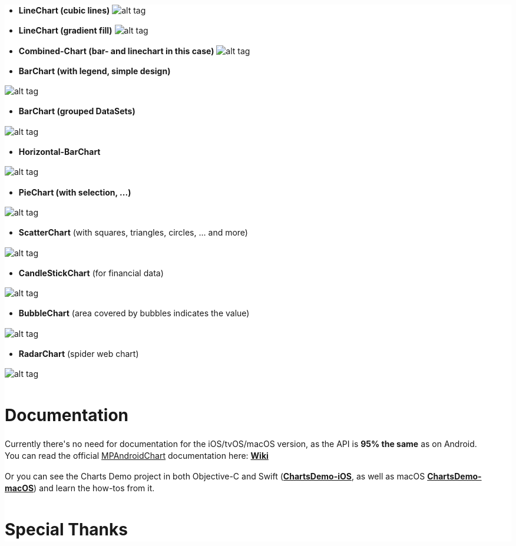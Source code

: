 - **LineChart (cubic lines)**
  ![alt tag](https://raw.github.com/PhilJay/MPChart/master/screenshots/cubiclinechart.png)

- **LineChart (gradient fill)**
  ![alt tag](https://raw.github.com/PhilJay/MPAndroidChart/master/screenshots/line_chart_gradient.png)

- **Combined-Chart (bar- and linechart in this case)**
  ![alt tag](https://raw.github.com/PhilJay/MPChart/master/screenshots/combined_chart.png)

- **BarChart (with legend, simple design)**

![alt tag](https://raw.github.com/PhilJay/MPChart/master/screenshots/simpledesign_barchart3.png)

- **BarChart (grouped DataSets)**

![alt tag](https://raw.github.com/PhilJay/MPChart/master/screenshots/groupedbarchart.png)

- **Horizontal-BarChart**

![alt tag](https://raw.github.com/PhilJay/MPChart/master/screenshots/horizontal_barchart.png)

- **PieChart (with selection, ...)**

![alt tag](https://raw.github.com/PhilJay/MPAndroidChart/master/screenshots/simpledesign_piechart1.png)

- **ScatterChart** (with squares, triangles, circles, ... and more)

![alt tag](https://raw.github.com/PhilJay/MPAndroidChart/master/screenshots/scatterchart.png)

- **CandleStickChart** (for financial data)

![alt tag](https://raw.github.com/PhilJay/MPAndroidChart/master/screenshots/candlestickchart.png)

- **BubbleChart** (area covered by bubbles indicates the value)

![alt tag](https://raw.github.com/PhilJay/MPAndroidChart/master/screenshots/bubblechart.png)

- **RadarChart** (spider web chart)

![alt tag](https://raw.github.com/PhilJay/MPAndroidChart/master/screenshots/radarchart.png)

# Documentation

Currently there's no need for documentation for the iOS/tvOS/macOS version, as the API is **95% the same** as on Android.  
You can read the official [MPAndroidChart](https://github.com/PhilJay/MPAndroidChart) documentation here: [**Wiki**](https://github.com/PhilJay/MPAndroidChart/wiki)

Or you can see the Charts Demo project in both Objective-C and Swift ([**ChartsDemo-iOS**](https://github.com/danielgindi/Charts/tree/master/ChartsDemo-iOS), as well as macOS [**ChartsDemo-macOS**](https://github.com/danielgindi/Charts/tree/master/ChartsDemo-macOS)) and learn the how-tos from it.

# Special Thanks
